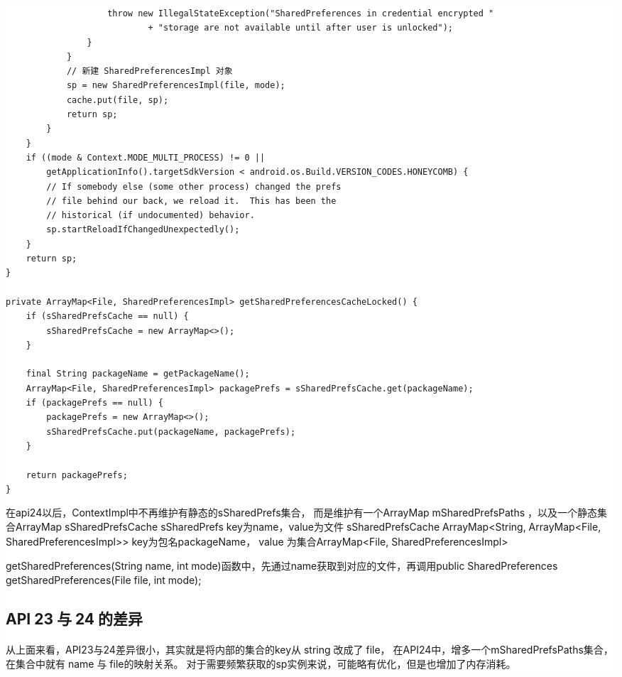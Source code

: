 ```
                    throw new IllegalStateException("SharedPreferences in credential encrypted "
                            + "storage are not available until after user is unlocked");
                }
            }
            // 新建 SharedPreferencesImpl 对象
            sp = new SharedPreferencesImpl(file, mode);
            cache.put(file, sp);
            return sp;
        }
    }
    if ((mode & Context.MODE_MULTI_PROCESS) != 0 ||
        getApplicationInfo().targetSdkVersion < android.os.Build.VERSION_CODES.HONEYCOMB) {
        // If somebody else (some other process) changed the prefs
        // file behind our back, we reload it.  This has been the
        // historical (if undocumented) behavior.
        sp.startReloadIfChangedUnexpectedly();
    }
    return sp;
}

private ArrayMap<File, SharedPreferencesImpl> getSharedPreferencesCacheLocked() {
    if (sSharedPrefsCache == null) {
        sSharedPrefsCache = new ArrayMap<>();
    }

    final String packageName = getPackageName();
    ArrayMap<File, SharedPreferencesImpl> packagePrefs = sSharedPrefsCache.get(packageName);
    if (packagePrefs == null) {
        packagePrefs = new ArrayMap<>();
        sSharedPrefsCache.put(packageName, packagePrefs);
    }

    return packagePrefs;
}
```

在api24以后，ContextImpl中不再维护有静态的sSharedPrefs集合，
而是维护有一个ArrayMap mSharedPrefsPaths ，以及一个静态集合ArrayMap sSharedPrefsCache
sSharedPrefs key为name，value为文件
sSharedPrefsCache ArrayMap<String, ArrayMap<File, SharedPreferencesImpl>>  key为包名packageName， value 为集合ArrayMap<File, SharedPreferencesImpl>


getSharedPreferences(String name, int mode)函数中，先通过name获取到对应的文件，再调用public SharedPreferences getSharedPreferences(File file, int mode);

## API 23 与 24 的差异

从上面来看，API23与24差异很小，其实就是将内部的集合的key从 string 改成了 file，
在API24中，增多一个mSharedPrefsPaths集合，在集合中就有 name 与 file的映射关系。 
对于需要频繁获取的sp实例来说，可能略有优化，但是也增加了内存消耗。

